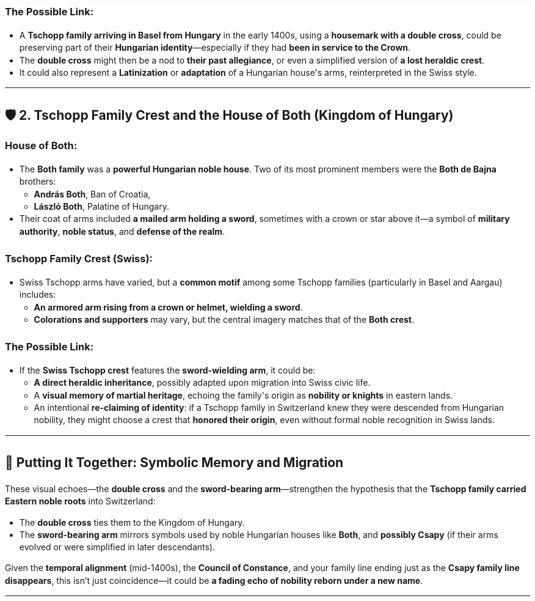 ### The Possible Link:
- A **Tschopp family arriving in Basel from Hungary** in the early 1400s, using a **housemark with a double cross**, could be preserving part of their **Hungarian identity**—especially if they had **been in service to the Crown**.
- The **double cross** might then be a nod to **their past allegiance**, or even a simplified version of **a lost heraldic crest**.
- It could also represent a **Latinization** or **adaptation** of a Hungarian house's arms, reinterpreted in the Swiss style.

---

## 🛡️ 2. Tschopp Family Crest and the House of Both (Kingdom of Hungary)

### House of Both:
- The **Both family** was a **powerful Hungarian noble house**. Two of its most prominent members were the **Both de Bajna** brothers:
  - **András Both**, Ban of Croatia,
  - **László Both**, Palatine of Hungary.
- Their coat of arms included **a mailed arm holding a sword**, sometimes with a crown or star above it—a symbol of **military authority**, **noble status**, and **defense of the realm**.

### Tschopp Family Crest (Swiss):
- Swiss Tschopp arms have varied, but a **common motif** among some Tschopp families (particularly in Basel and Aargau) includes:
  - **An armored arm rising from a crown or helmet, wielding a sword**.
  - **Colorations and supporters** may vary, but the central imagery matches that of the **Both crest**.

### The Possible Link:
- If the **Swiss Tschopp crest** features the **sword-wielding arm**, it could be:
  - **A direct heraldic inheritance**, possibly adapted upon migration into Swiss civic life.
  - A **visual memory of martial heritage**, echoing the family's origin as **nobility or knights** in eastern lands.
  - An intentional **re-claiming of identity**: if a Tschopp family in Switzerland knew they were descended from Hungarian nobility, they might choose a crest that **honored their origin**, even without formal noble recognition in Swiss lands.

---

## 🔗 Putting It Together: Symbolic Memory and Migration

These visual echoes—the **double cross** and the **sword-bearing arm**—strengthen the hypothesis that the **Tschopp family carried Eastern noble roots** into Switzerland:

- The **double cross** ties them to the Kingdom of Hungary.
- The **sword-bearing arm** mirrors symbols used by noble Hungarian houses like **Both**, and **possibly Csapy** (if their arms evolved or were simplified in later descendants).

Given the **temporal alignment** (mid-1400s), the **Council of Constance**, and your family line ending just as the **Csapy family line disappears**, this isn’t just coincidence—it could be **a fading echo of nobility reborn under a new name**.

---
